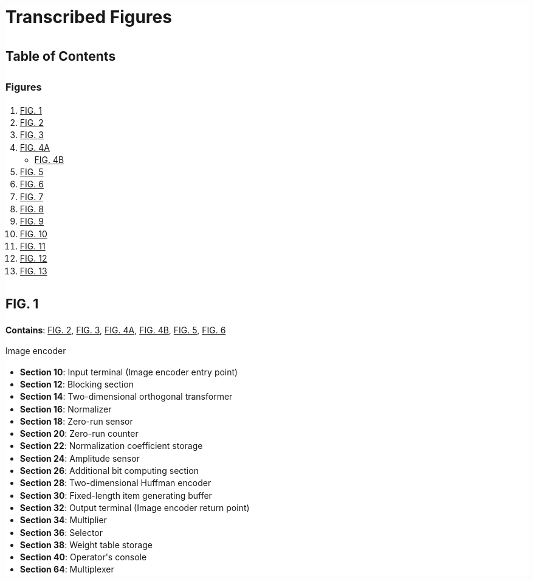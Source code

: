 # Transcribed Figures



<style>pre code{white-space: pre;}</style>


## Table of Contents

### Figures

1. [FIG. 1](#FIG%2E%201)
2. [FIG. 2](#FIG%2E%202)
3. [FIG. 3](#FIG%2E%203)
4. [FIG. 4A](#FIG%2E%204A)
    * [FIG. 4B](#FIG%2E%204B)
5. [FIG. 5](#FIG%2E%205)
6. [FIG. 6](#FIG%2E%206)
7. [FIG. 7](#FIG%2E%207)
8. [FIG. 8](#FIG%2E%208)
9. [FIG. 9](#FIG%2E%209)
10. [FIG. 10](#FIG%2E%2010)
11. [FIG. 11](#FIG%2E%2011)
12. [FIG. 12](#FIG%2E%2012)
13. [FIG. 13](#FIG%2E%2013)














## FIG. 1

**Contains**: [FIG. 2](#FIG%2E%202), [FIG. 3](#FIG%2E%203), [FIG. 4A](#FIG%2E%204A), [FIG. 4B](#FIG%2E%204B), [FIG. 5](#FIG%2E%205), [FIG. 6](#FIG%2E%206)

Image encoder



* **Section 10**: Input terminal (Image encoder entry point)
* **Section 12**: Blocking section
* **Section 14**: Two-dimensional orthogonal transformer
* **Section 16**: Normalizer
* **Section 18**: Zero-run sensor
* **Section 20**: Zero-run counter
* **Section 22**: Normalization coefficient storage
* **Section 24**: Amplitude sensor
* **Section 26**: Additional bit computing section
* **Section 28**: Two-dimensional Huffman encoder
* **Section 30**: Fixed-length item generating buffer
* **Section 32**: Output terminal (Image encoder return point)
* **Section 34**: Multiplier
* **Section 36**: Selector
* **Section 38**: Weight table storage
* **Section 40**: Operator's console
* **Section 64**: Multiplexer
